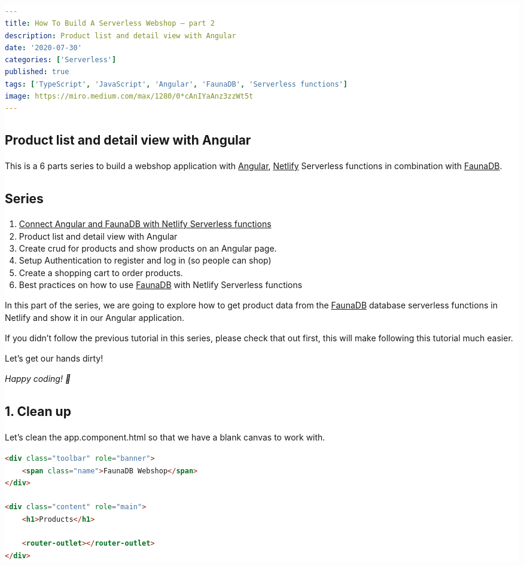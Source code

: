 ```yaml
---
title: How To Build A Serverless Webshop — part 2
description: Product list and detail view with Angular
date: '2020-07-30'
categories: ['Serverless']
published: true
tags: ['TypeScript', 'JavaScript', 'Angular', 'FaunaDB', 'Serverless functions']
image: https://miro.medium.com/max/1280/0*cAnIYaAnz3zzWt5t
---
```


## Product list and detail view with Angular

This is a 6 parts series to build a webshop application with [Angular](https://angular.io), [Netlify](https://www.netlify.com) Serverless functions in combination with [FaunaDB](https://dashboard.fauna.com/accounts/register?utm_source=ByRayRay&utm_medium=referral&utm_campaign=WritewithFauna_BuildServerlessWebshopWorkshop_part2_Raymon).

## **Series**

1.  [Connect Angular and FaunaDB with Netlify Serverless functions](/post/2020-07-08-serverless-functions-webshop-faunadb-netlify-angular)
2.  Product list and detail view with Angular
3.  Create crud for products and show products on an Angular page.
4.  Setup Authentication to register and log in (so people can shop)
5.  Create a shopping cart to order products.
6.  Best practices on how to use [FaunaDB](https://dashboard.fauna.com/accounts/register?utm_source=ByRayRay&utm_medium=referral&utm_campaign=WritewithFauna_BuildServerlessWebshopWorkshop_part2_Raymon) with Netlify Serverless functions

In this part of the series, we are going to explore how to get product data from the [FaunaDB](https://dashboard.fauna.com/accounts/register?utm_source=ByRayRay&utm_medium=referral&utm_campaign=WritewithFauna_BuildServerlessWebshopWorkshop_part2_Raymon) database serverless functions in Netlify and show it in our Angular application.

If you didn’t follow the previous tutorial in this series, please check that out first, this will make following this tutorial much easier.

Let’s get our hands dirty!

_Happy coding! 🚀_

## 1. Clean up

Let’s clean the app.component.html so that we have a blank canvas to work with.

```html
<div class="toolbar" role="banner">
    <span class="name">FaunaDB Webshop</span>
</div>

<div class="content" role="main">
    <h1>Products</h1>

    <router-outlet></router-outlet>
</div>
```

